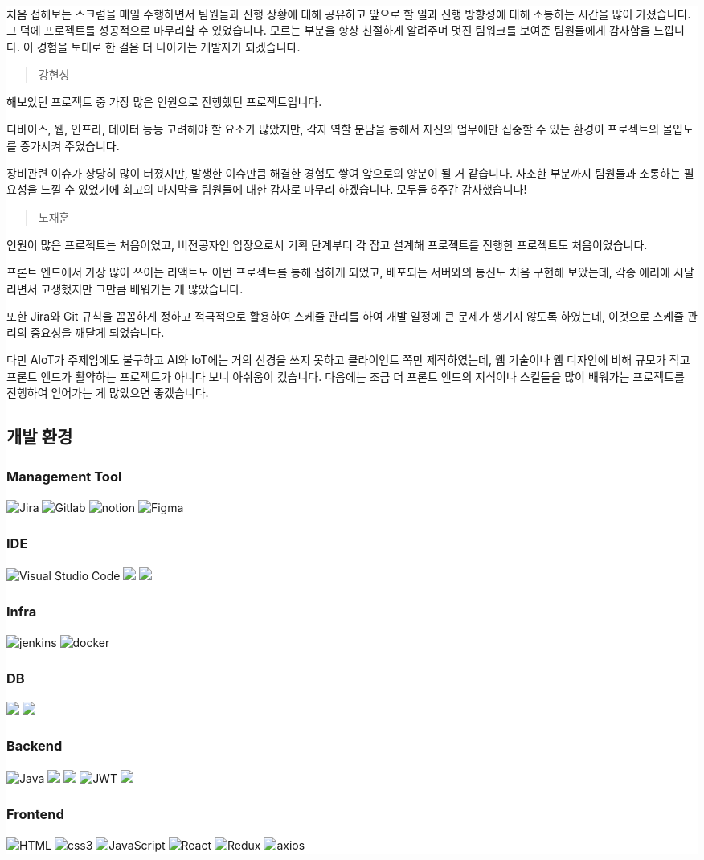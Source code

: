 처음 접해보는 스크럼을 매일 수행하면서 팀원들과 진행 상황에 대해 공유하고 앞으로 할 일과 진행 방향성에 대해 소통하는 시간을 많이 가졌습니다. 그 덕에 프로젝트를 성공적으로 마무리할 수 있었습니다. 모르는 부분을
항상 친절하게 알려주며 멋진 팀워크를 보여준 팀원들에게 감사함을 느낍니다. 이 경험을 토대로 한 걸음 더 나아가는 개발자가 되겠습니다.

> 강현성

해보았던 프로젝트 중 가장 많은 인원으로 진행했던 프로젝트입니다.

디바이스, 웹, 인프라, 데이터 등등 고려해야 할 요소가 많았지만, 각자 역할 분담을 통해서 자신의 업무에만 집중할 수 있는 환경이 프로젝트의 몰입도를 증가시켜 주었습니다.

장비관련 이슈가 상당히 많이 터졌지만, 발생한 이슈만큼 해결한 경험도 쌓여 앞으로의 양분이 될 거 같습니다. 사소한 부분까지 팀원들과 소통하는 필요성을 느낄 수 있었기에 회고의 마지막을 팀원들에 대한 감사로 마무리
하겠습니다. 모두들 6주간 감사했습니다!

> 노재훈

인원이 많은 프로젝트는 처음이었고, 비전공자인 입장으로서 기획 단계부터 각 잡고 설계해 프로젝트를 진행한 프로젝트도 처음이었습니다.

프론트 엔드에서 가장 많이 쓰이는 리액트도 이번 프로젝트를 통해 접하게 되었고, 배포되는 서버와의 통신도 처음 구현해 보았는데, 각종 에러에 시달리면서 고생했지만 그만큼 배워가는 게 많았습니다.

또한 Jira와 Git 규칙을 꼼꼼하게 정하고 적극적으로 활용하여 스케줄 관리를 하여 개발 일정에 큰 문제가 생기지 않도록 하였는데, 이것으로 스케줄 관리의 중요성을 깨닫게 되었습니다.

다만 AIoT가 주제임에도 불구하고 AI와 IoT에는 거의 신경을 쓰지 못하고 클라이언트 쪽만 제작하였는데, 웹 기술이나 웹 디자인에 비해 규모가 작고 프론트 엔드가 활약하는 프로젝트가 아니다 보니 아쉬움이
컸습니다. 다음에는 조금 더 프론트 엔드의 지식이나 스킬들을 많이 배워가는 프로젝트를 진행하여 얻어가는 게 많았으면 좋겠습니다.

## 개발 환경

### Management Tool

![Jira](https://img.shields.io/badge/JIRA-0052CC?style=for-the-badge&logo=Jira&logoColor=white) ![Gitlab](https://img.shields.io/badge/GitLab-FC6D26?style=for-the-badge&logo=Gitlab&logoColor=white) ![notion](https://img.shields.io/badge/Notion-000000?style=for-the-badge&logo=notion&logoColor=white) ![Figma](https://img.shields.io/badge/Figma-F24E1E?style=for-the-badge&logo=Figma&logoColor=white)

### IDE

![Visual Studio Code](https://img.shields.io/badge/VS%20Code-007ACC?style=for-the-badge&logo=visual-studio-code&logoColor=white) <img src="https://img.shields.io/badge/intellijidea-000000?style=for-the-badge&logo=Intellij&logoColor=white"> <img src="https://img.shields.io/badge/pycharm-000000?style=for-the-badge&logo=Pycharm&logoColor=white">

### Infra

![jenkins](https://img.shields.io/badge/Jenkins-D24939?style=for-the-badge&logo=jenkins&logoColor=white) ![docker](https://img.shields.io/badge/Docker-2496ED?style=for-the-badge&logo=docker&logoColor=white)

### DB

<img src="https://img.shields.io/badge/MySQL-4479A1?style=for-the-badge&logo=mysql&logoColor=white"> <img src="https://img.shields.io/badge/amazons3-569A31?style=for-the-badge&logo=amazons3&logoColor=white">

### Backend

![Java](https://img.shields.io/badge/Java-E85C33?style=for-the-badge&logo&logoColor=white) <img src="https://img.shields.io/badge/Spring Boot-6DB33F?style=for-the-badge&logo=Spring Boot&logoColor=white"> <img src="https://img.shields.io/badge/Spring JPA-E85C33?style=for-the-badge&logo=&logoColor=white"> ![JWT](https://img.shields.io/badge/JWT-black?style=for-the-badge&logo=JSON%20web%20tokens) <img src="https://img.shields.io/badge/springsecurity-6DB33F?style=for-the-badge&logo=Spring Security&logoColor=white">

### Frontend

![HTML](https://img.shields.io/badge/HTML5-E34F26?style=for-the-badge&logo=html5&logoColor=white) ![css3](https://img.shields.io/badge/css3-1572B6?style=for-the-badge&logo=css3&logoColor=white) ![JavaScript](https://img.shields.io/badge/JavaScript-F7DF1E?style=for-the-badge&logo=javascript&logoColor=black) ![React](https://img.shields.io/badge/react-61DAFB?style=for-the-badge&logo=react&logoColor=black) ![Redux](https://img.shields.io/badge/redux-764ABC?style=for-the-badge&logo=redux&logoColor=white) ![axios](https://img.shields.io/badge/axios-5A29E4?style=for-the-badge&logo=axios&logoColor=white)
